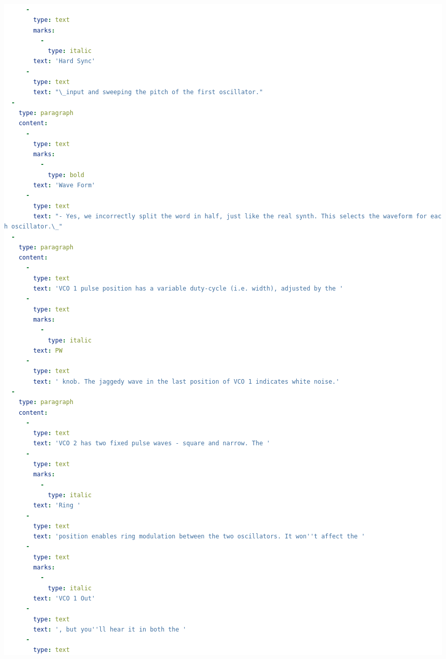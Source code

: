 ```yaml
      -
        type: text
        marks:
          -
            type: italic
        text: 'Hard Sync'
      -
        type: text
        text: "\_input and sweeping the pitch of the first oscillator."
  -
    type: paragraph
    content:
      -
        type: text
        marks:
          -
            type: bold
        text: 'Wave Form'
      -
        type: text
        text: "- Yes, we incorrectly split the word in half, just like the real synth. This selects the waveform for each oscillator.\_"
  -
    type: paragraph
    content:
      -
        type: text
        text: 'VCO 1 pulse position has a variable duty-cycle (i.e. width), adjusted by the '
      -
        type: text
        marks:
          -
            type: italic
        text: PW
      -
        type: text
        text: ' knob. The jaggedy wave in the last position of VCO 1 indicates white noise.'
  -
    type: paragraph
    content:
      -
        type: text
        text: 'VCO 2 has two fixed pulse waves - square and narrow. The '
      -
        type: text
        marks:
          -
            type: italic
        text: 'Ring '
      -
        type: text
        text: 'position enables ring modulation between the two oscillators. It won''t affect the '
      -
        type: text
        marks:
          -
            type: italic
        text: 'VCO 1 Out'
      -
        type: text
        text: ', but you''ll hear it in both the '
      -
        type: text
```